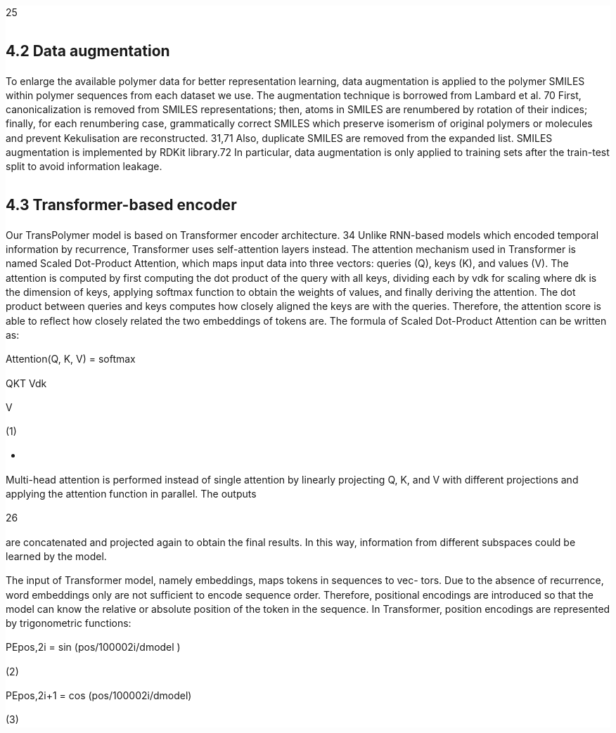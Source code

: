 25

## 4.2 Data augmentation

To enlarge the available polymer data for better representation learning, data augmentation is applied to the polymer SMILES within polymer sequences from each dataset we use. The augmentation technique is borrowed from Lambard et al. 70 First, canonicalization is removed from SMILES representations; then, atoms in SMILES are renumbered by rotation of their indices; finally, for each renumbering case, grammatically correct SMILES which preserve isomerism of original polymers or molecules and prevent Kekulisation are reconstructed. 31,71 Also, duplicate SMILES are removed from the expanded list. SMILES augmentation is implemented by RDKit library.72 In particular, data augmentation is only applied to training sets after the train-test split to avoid information leakage.

## 4.3 Transformer-based encoder

Our TransPolymer model is based on Transformer encoder architecture. 34 Unlike RNN-based models which encoded temporal information by recurrence, Transformer uses self-attention layers instead. The attention mechanism used in Transformer is named Scaled Dot-Product Attention, which maps input data into three vectors: queries (Q), keys (K), and values (V). The attention is computed by first computing the dot product of the query with all keys, dividing each by vdk for scaling where dk is the dimension of keys, applying softmax function to obtain the weights of values, and finally deriving the attention. The dot product between queries and keys computes how closely aligned the keys are with the queries. Therefore, the attention score is able to reflect how closely related the two embeddings of tokens are. The formula of Scaled Dot-Product Attention can be written as:

Attention(Q, K, V) = softmax

QKT Vdk

V

(1)

-

Multi-head attention is performed instead of single attention by linearly projecting Q, K, and V with different projections and applying the attention function in parallel. The outputs

26

are concatenated and projected again to obtain the final results. In this way, information from different subspaces could be learned by the model.

The input of Transformer model, namely embeddings, maps tokens in sequences to vec- tors. Due to the absence of recurrence, word embeddings only are not sufficient to encode sequence order. Therefore, positional encodings are introduced so that the model can know the relative or absolute position of the token in the sequence. In Transformer, position encodings are represented by trigonometric functions:

PEpos,2i = sin (pos/100002i/dmodel )

(2)

PEpos,2i+1 = cos (pos/100002i/dmodel)

(3)
